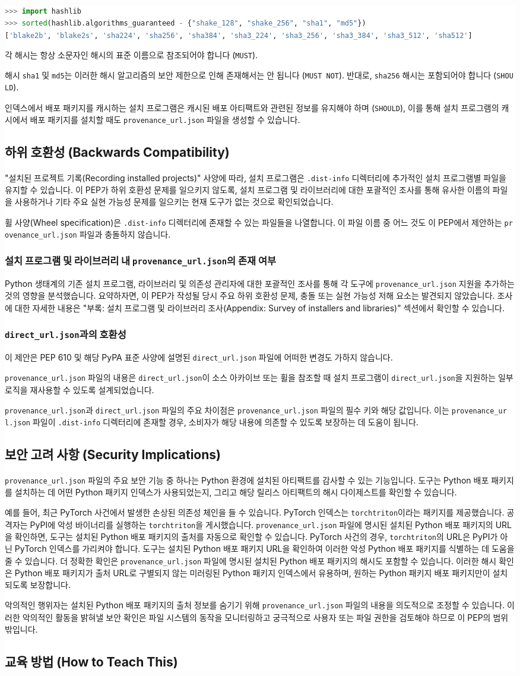 ```python
>>> import hashlib
>>> sorted(hashlib.algorithms_guaranteed - {"shake_128", "shake_256", "sha1", "md5"})
['blake2b', 'blake2s', 'sha224', 'sha256', 'sha384', 'sha3_224', 'sha3_256', 'sha3_384', 'sha3_512', 'sha512']
```

각 해시는 항상 소문자인 해시의 표준 이름으로 참조되어야 합니다 (`MUST`).

해시 `sha1` 및 `md5`는 이러한 해시 알고리즘의 보안 제한으로 인해 존재해서는 안 됩니다 (`MUST NOT`). 반대로, `sha256` 해시는 포함되어야 합니다 (`SHOULD`).

인덱스에서 배포 패키지를 캐시하는 설치 프로그램은 캐시된 배포 아티팩트와 관련된 정보를 유지해야 하며 (`SHOULD`), 이를 통해 설치 프로그램의 캐시에서 배포 패키지를 설치할 때도 `provenance_url.json` 파일을 생성할 수 있습니다.

## 하위 호환성 (Backwards Compatibility)

"설치된 프로젝트 기록(Recording installed projects)" 사양에 따라, 설치 프로그램은 `.dist-info` 디렉터리에 추가적인 설치 프로그램별 파일을 유지할 수 있습니다. 이 PEP가 하위 호환성 문제를 일으키지 않도록, 설치 프로그램 및 라이브러리에 대한 포괄적인 조사를 통해 유사한 이름의 파일을 사용하거나 기타 주요 실현 가능성 문제를 일으키는 현재 도구가 없는 것으로 확인되었습니다.

휠 사양(Wheel specification)은 `.dist-info` 디렉터리에 존재할 수 있는 파일들을 나열합니다. 이 파일 이름 중 어느 것도 이 PEP에서 제안하는 `provenance_url.json` 파일과 충돌하지 않습니다.

### 설치 프로그램 및 라이브러리 내 `provenance_url.json`의 존재 여부

Python 생태계의 기존 설치 프로그램, 라이브러리 및 의존성 관리자에 대한 포괄적인 조사를 통해 각 도구에 `provenance_url.json` 지원을 추가하는 것의 영향을 분석했습니다. 요약하자면, 이 PEP가 작성될 당시 주요 하위 호환성 문제, 충돌 또는 실현 가능성 저해 요소는 발견되지 않았습니다. 조사에 대한 자세한 내용은 "부록: 설치 프로그램 및 라이브러리 조사(Appendix: Survey of installers and libraries)" 섹션에서 확인할 수 있습니다.

### `direct_url.json`과의 호환성

이 제안은 PEP 610 및 해당 PyPA 표준 사양에 설명된 `direct_url.json` 파일에 어떠한 변경도 가하지 않습니다.

`provenance_url.json` 파일의 내용은 `direct_url.json`이 소스 아카이브 또는 휠을 참조할 때 설치 프로그램이 `direct_url.json`을 지원하는 일부 로직을 재사용할 수 있도록 설계되었습니다.

`provenance_url.json`과 `direct_url.json` 파일의 주요 차이점은 `provenance_url.json` 파일의 필수 키와 해당 값입니다. 이는 `provenance_url.json` 파일이 `.dist-info` 디렉터리에 존재할 경우, 소비자가 해당 내용에 의존할 수 있도록 보장하는 데 도움이 됩니다.

## 보안 고려 사항 (Security Implications)

`provenance_url.json` 파일의 주요 보안 기능 중 하나는 Python 환경에 설치된 아티팩트를 감사할 수 있는 기능입니다. 도구는 Python 배포 패키지를 설치하는 데 어떤 Python 패키지 인덱스가 사용되었는지, 그리고 해당 릴리스 아티팩트의 해시 다이제스트를 확인할 수 있습니다.

예를 들어, 최근 PyTorch 사건에서 발생한 손상된 의존성 체인을 들 수 있습니다. PyTorch 인덱스는 `torchtriton`이라는 패키지를 제공했습니다. 공격자는 PyPI에 악성 바이너리를 실행하는 `torchtriton`을 게시했습니다. `provenance_url.json` 파일에 명시된 설치된 Python 배포 패키지의 URL을 확인하면, 도구는 설치된 Python 배포 패키지의 출처를 자동으로 확인할 수 있습니다. PyTorch 사건의 경우, `torchtriton`의 URL은 PyPI가 아닌 PyTorch 인덱스를 가리켜야 합니다. 도구는 설치된 Python 배포 패키지 URL을 확인하여 이러한 악성 Python 배포 패키지를 식별하는 데 도움을 줄 수 있습니다. 더 정확한 확인은 `provenance_url.json` 파일에 명시된 설치된 Python 배포 패키지의 해시도 포함할 수 있습니다. 이러한 해시 확인은 Python 배포 패키지가 출처 URL로 구별되지 않는 미러링된 Python 패키지 인덱스에서 유용하며, 원하는 Python 패키지 배포 패키지만이 설치되도록 보장합니다.

악의적인 행위자는 설치된 Python 배포 패키지의 출처 정보를 숨기기 위해 `provenance_url.json` 파일의 내용을 의도적으로 조정할 수 있습니다. 이러한 악의적인 활동을 밝혀낼 보안 확인은 파일 시스템의 동작을 모니터링하고 궁극적으로 사용자 또는 파일 권한을 검토해야 하므로 이 PEP의 범위 밖입니다.

## 교육 방법 (How to Teach This)
